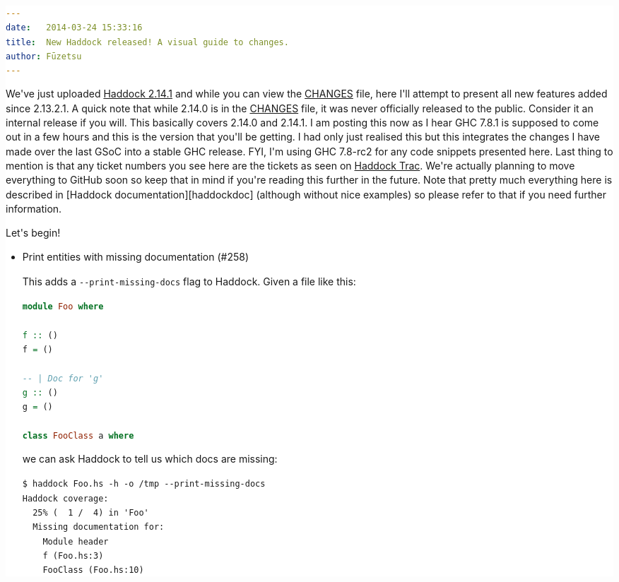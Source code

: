 ```yaml
---
date:   2014-03-24 15:33:16
title:  New Haddock released! A visual guide to changes.
author: Fūzetsu
---
```


We've just uploaded [Haddock 2.14.1][haddockhackage] and while you can
view the [CHANGES][changelog] file, here I'll attempt to present all
new features added since 2.13.2.1. A quick note that while 2.14.0 is
in the [CHANGES][changelog] file, it was never officially released to
the public. Consider it an internal release if you will. This
basically covers 2.14.0 and 2.14.1. I am posting this now as I hear
GHC 7.8.1 is supposed to come out in a few hours and this is the
version that you'll be getting. I had only just realised this but this
integrates the changes I have made over the last GSoC into a stable
GHC release. FYI, I'm using GHC 7.8-rc2 for any code snippets
presented here. Last thing to mention is that any ticket numbers you
see here are the tickets as seen on [Haddock Trac][trac]. We're
actually planning to move everything to GitHub soon so keep that in
mind if you're reading this further in the future. Note that pretty
much everything here is described in
[Haddock documentation][haddockdoc] (although without nice examples)
so please refer to that if you need further information.

Let's begin!

* Print entities with missing documentation (#258)

    This adds a `--print-missing-docs` flag to Haddock. Given a file
    like this:

    ```haskell
    module Foo where

    f :: ()
    f = ()

    -- | Doc for 'g'
    g :: ()
    g = ()

    class FooClass a where
    ```

    we can ask Haddock to tell us which docs are missing:

    ```
    $ haddock Foo.hs -h -o /tmp --print-missing-docs
    Haddock coverage:
      25% (  1 /  4) in 'Foo'
      Missing documentation for:
        Module header
        f (Foo.hs:3)
        FooClass (Foo.hs:10)
    ```


[haddockhackage]: http://hackage.haskell.org/package/haddock-2.14.1
[changelog]: http://www.haskell.org/haddock/CHANGES.txt
[trac]: http://trac.haskell.org/haddock/
[headerdoc]: http://www.haskell.org/haddock/doc/html/ch03s03.html
[Old module info box]: /images/oldinfobox.png
[New module info box]: /images/newinfobox.png
[Old unicode rendering]: /images/oldunicoderendering.png
[New unicode rendering]: /images/newunicoderendering.png
[Bold support]: /images/newbold.png
[No multiline support]: /images/notbold.png
[haddockdocs]: http://www.haskell.org/haddock/doc/html/index.html
[nesteddoc]: http://www.haskell.org/haddock/doc/html/ch03s08.html#idp1371090476
[Old nested lists]: /images/oldnested.png
[New nested lists]: /images/newnested.png
[Twice nested]: /images/twicenested.png
[Different type no break]: /images/differentbreak.png
[Old link escape]: /images/oldlinkescape.png
[New link escape]: /images/newlinkescape.png
[Old autolink]: /images/oldautolink.png
[New autolink]: /images/newautolink.png
[Headers]: /images/headers.png
[No parse error]: /images/noerror.png
[Ext pragma]: /images/extpragma.png
[Type families]: /images/typefams.png
[Old poly-kinded rendering]: /images/oldpoly.png
[New poly-kinded rendering]: /images/newpoly.png
[patsyn]: https://ghc.haskell.org/trac/ghc/wiki/PatternSynonyms
[Pattern Synonyms]: /images/patsyn.png
[Broken implicit params rendering]: /images/oldimp.png
[Fixed implicit params rendering]: /images/newimp.png
[Old contents]: /images/oldcont.png
[New contents]: /images/newcont.png
[Old record doc rendering]: /images/oldrecord.png
[New record doc rendering]: /images/newrecord.png
[Fixity rendering]: /images/fixities.png
[Old bird tracks]: /images/oldbird.png
[New bird tracks]: /images/newbird.png
[Old unicode syntax]: /images/oldunicode.png
[New unicode syntax]: /images/newunicode.png
[minimal]: https://ghc.haskell.org/trac/ghc/ticket/7633
[Minimal pragma]: /images/miniprag.png
[Old codeblock rendering]: /images/oldblock.png
[New codeblock rendering]: /images/newblock.png
